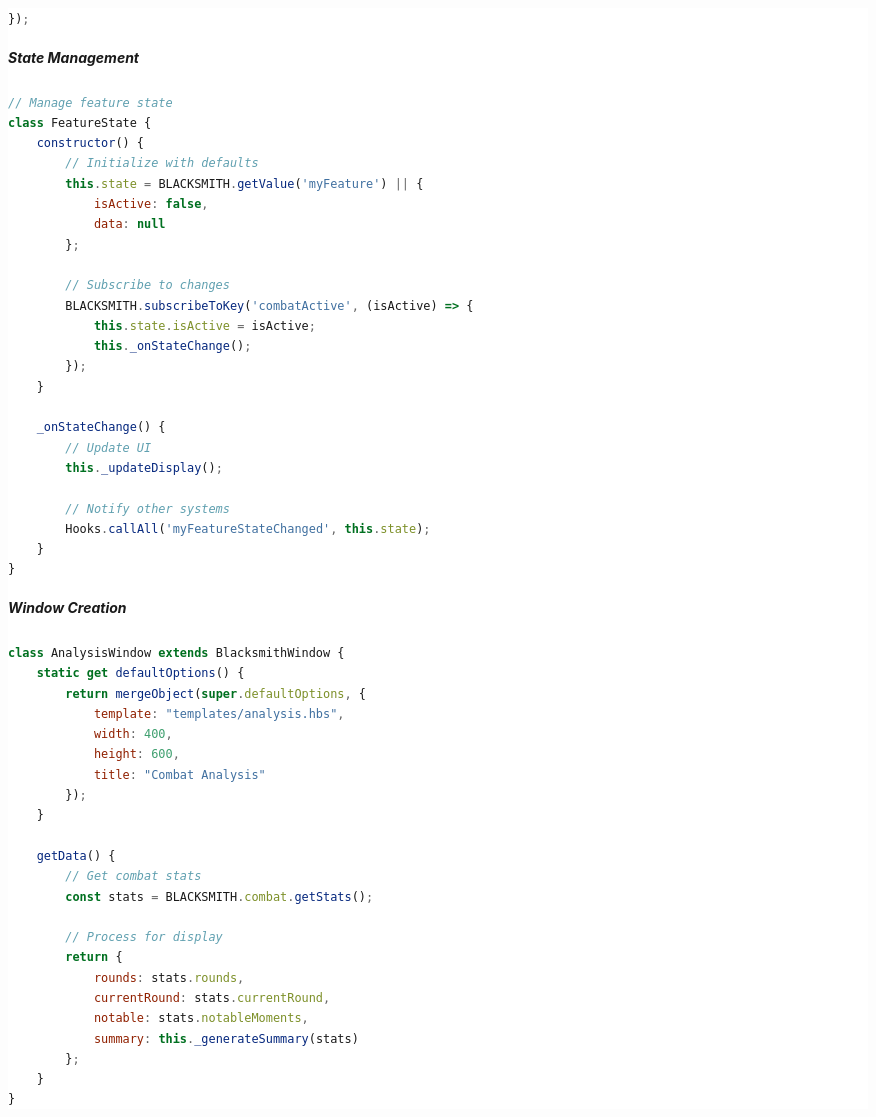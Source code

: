 ```javascript
});
```

##### State Management
```javascript
// Manage feature state
class FeatureState {
    constructor() {
        // Initialize with defaults
        this.state = BLACKSMITH.getValue('myFeature') || {
            isActive: false,
            data: null
        };
        
        // Subscribe to changes
        BLACKSMITH.subscribeToKey('combatActive', (isActive) => {
            this.state.isActive = isActive;
            this._onStateChange();
        });
    }
    
    _onStateChange() {
        // Update UI
        this._updateDisplay();
        
        // Notify other systems
        Hooks.callAll('myFeatureStateChanged', this.state);
    }
}
```

##### Window Creation
```javascript
class AnalysisWindow extends BlacksmithWindow {
    static get defaultOptions() {
        return mergeObject(super.defaultOptions, {
            template: "templates/analysis.hbs",
            width: 400,
            height: 600,
            title: "Combat Analysis"
        });
    }
    
    getData() {
        // Get combat stats
        const stats = BLACKSMITH.combat.getStats();
        
        // Process for display
        return {
            rounds: stats.rounds,
            currentRound: stats.currentRound,
            notable: stats.notableMoments,
            summary: this._generateSummary(stats)
        };
    }
}
```
